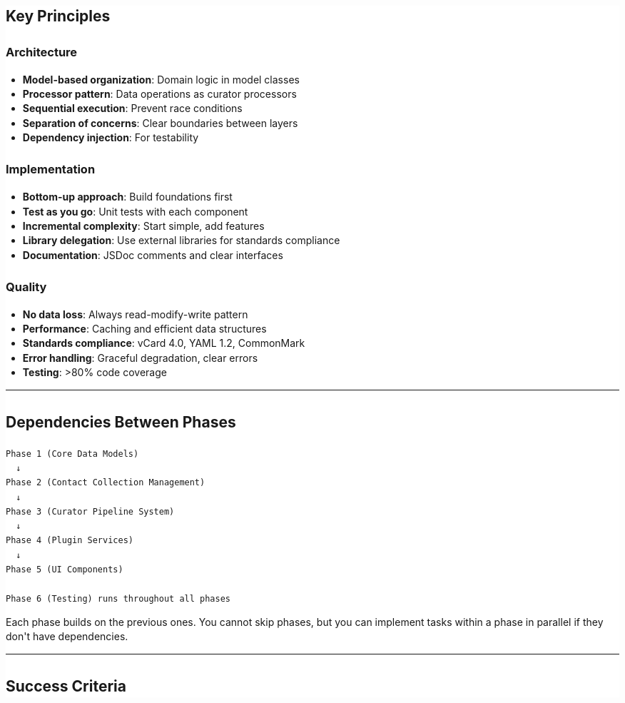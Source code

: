 ## Key Principles

### Architecture

- **Model-based organization**: Domain logic in model classes
- **Processor pattern**: Data operations as curator processors
- **Sequential execution**: Prevent race conditions
- **Separation of concerns**: Clear boundaries between layers
- **Dependency injection**: For testability

### Implementation

- **Bottom-up approach**: Build foundations first
- **Test as you go**: Unit tests with each component
- **Incremental complexity**: Start simple, add features
- **Library delegation**: Use external libraries for standards compliance
- **Documentation**: JSDoc comments and clear interfaces

### Quality

- **No data loss**: Always read-modify-write pattern
- **Performance**: Caching and efficient data structures
- **Standards compliance**: vCard 4.0, YAML 1.2, CommonMark
- **Error handling**: Graceful degradation, clear errors
- **Testing**: >80% code coverage

---

## Dependencies Between Phases

```
Phase 1 (Core Data Models)
  ↓
Phase 2 (Contact Collection Management)
  ↓
Phase 3 (Curator Pipeline System)
  ↓
Phase 4 (Plugin Services)
  ↓
Phase 5 (UI Components)

Phase 6 (Testing) runs throughout all phases
```

Each phase builds on the previous ones. You cannot skip phases, but you can implement tasks within a phase in parallel if they don't have dependencies.

---

## Success Criteria
